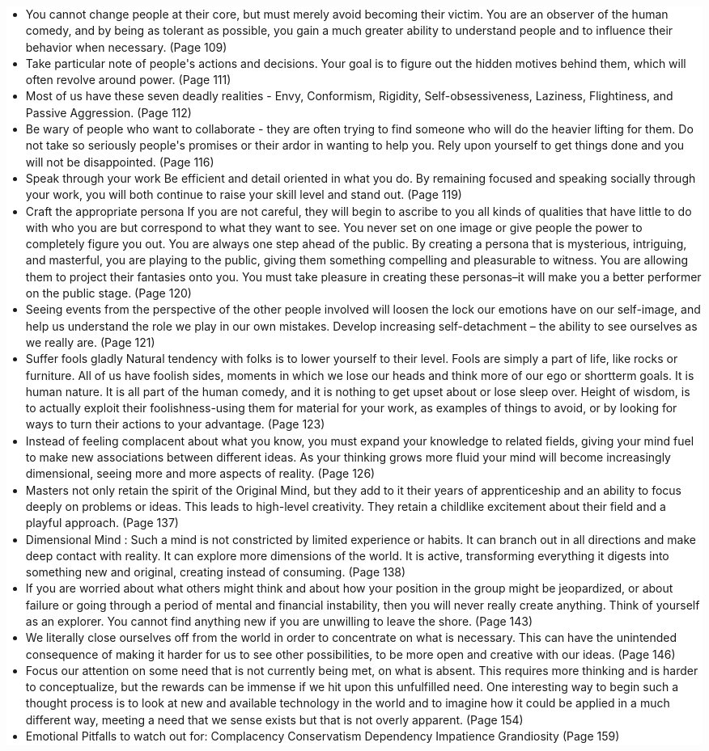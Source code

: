 - You cannot change people at their core, but must merely avoid becoming their victim. You are an observer of the human comedy, and by being as tolerant as possible, you gain a much greater ability to understand people and to influence their behavior when necessary. (Page 109)
- Take particular note of people's actions and decisions. Your goal is to figure out the hidden motives behind them, which will often revolve around power. (Page 111)
- Most of us have these seven deadly realities - Envy, Conformism, Rigidity, Self-obsessiveness, Laziness, Flightiness, and Passive Aggression. (Page 112)
- Be wary of people who want to collaborate - they are often trying to find someone who will do the heavier lifting for them. 
  Do not take so seriously people's promises or their ardor in wanting to help you. Rely upon yourself to get things done and you will not be disappointed. (Page 116)
- Speak through your work
  Be efficient and detail oriented in what you do. By remaining focused and speaking socially through your work, you will both continue to raise your skill level and stand out. (Page 119)
- Craft the appropriate persona 
  If you are not careful, they will begin to ascribe to you all kinds of qualities that have little to do with who you are but correspond to what they want to see.
  You never set on one image or give people the power to completely figure you out. You are always one step ahead of the public.
  By creating a persona that is mysterious, intriguing, and masterful, you are playing to the public, giving them something compelling and pleasurable to witness. You are allowing them to project their fantasies onto you. You must take pleasure in creating these personas–it will make you a better performer on the public stage. (Page 120)
- Seeing events from the perspective of the other people involved will loosen the lock our emotions have on our self-image, and help us understand the role we play in our own mistakes. 
  Develop increasing self-detachment – the ability to see ourselves as we really are. (Page 121)
- Suffer fools gladly
  Natural tendency with folks is to lower yourself to their level. 
  Fools are simply a part of life, like rocks or furniture. All of us have foolish sides, moments in which we lose our heads and think more of our ego or shortterm goals. It is human nature. It is all part of the human comedy, and it is nothing to get upset about or lose sleep over.
  Height of wisdom, is to actually exploit their foolishness-using them for material for your work, as examples of things to avoid, or by looking for ways to turn their actions to your advantage. (Page 123)
- Instead of feeling complacent about what you know, you must expand your knowledge to related fields, giving your mind fuel to make new associations between different ideas. As your thinking grows more fluid your mind will become increasingly dimensional, seeing more and more aspects of reality. (Page 126)
- Masters not only retain the spirit of the Original Mind, but they add to it their years of apprenticeship and an ability to focus deeply on problems or ideas. This leads to high-level creativity.
  They retain a childlike excitement about their field and a playful approach. (Page 137)
- Dimensional Mind : Such a mind is not constricted by limited experience or habits. It can branch out in all directions and make deep contact with reality. It can explore more dimensions of the world. It is active, transforming everything it digests into something new and original, creating instead of consuming. (Page 138)
- If you are worried about what others might think and about how your position in the group might be jeopardized, or about failure or going through a period of mental and financial instability, then you will never really create anything. Think of yourself as an explorer. You cannot find anything new if you are unwilling to leave the shore. (Page 143)
- We literally close ourselves off from the world in order to concentrate on what is necessary. This can have the unintended consequence of making it harder for us to see other possibilities, to be more open and creative with our ideas. (Page 146)
- Focus our attention on some need that is not currently being met, on what is absent. This requires more thinking and is harder to conceptualize, but the rewards can be immense if we hit upon this unfulfilled need. One interesting way to begin such a thought process is to look at new and available technology in the world and to imagine how it could be applied in a much different way, meeting a need that we sense exists but that is not overly apparent. (Page 154)
- Emotional Pitfalls to watch out for:
  Complacency
  Conservatism
  Dependency
  Impatience
  Grandiosity (Page 159)